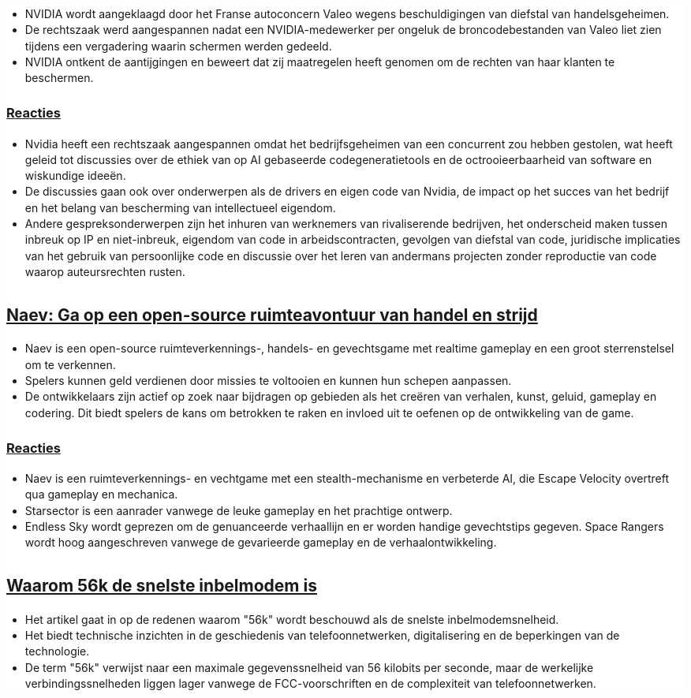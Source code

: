 - NVIDIA wordt aangeklaagd door het Franse autoconcern Valeo wegens beschuldigingen van diefstal van handelsgeheimen.
- De rechtszaak werd aangespannen nadat een NVIDIA-medewerker per ongeluk de broncodebestanden van Valeo liet zien tijdens een vergadering waarin schermen werden gedeeld.
- NVIDIA ontkent de aantijgingen en beweert dat zij maatregelen heeft genomen om de rechten van haar klanten te beschermen.

### [Reacties](https://news.ycombinator.com/item?id=38415875)

- Nvidia heeft een rechtszaak aangespannen omdat het bedrijfsgeheimen van een concurrent zou hebben gestolen, wat heeft geleid tot discussies over de ethiek van op AI gebaseerde codegeneratietools en de octrooieerbaarheid van software en wiskundige ideeën.
- De discussies gaan ook over onderwerpen als de drivers en eigen code van Nvidia, de impact op het succes van het bedrijf en het belang van bescherming van intellectueel eigendom.
- Andere gespreksonderwerpen zijn het inhuren van werknemers van rivaliserende bedrijven, het onderscheid maken tussen inbreuk op IP en niet-inbreuk, eigendom van code in arbeidscontracten, gevolgen van diefstal van code, juridische implicaties van het gebruik van persoonlijke code en discussie over het leren van andermans projecten zonder reproductie van code waarop auteursrechten rusten.

## [Naev: Ga op een open-source ruimteavontuur van handel en strijd](https://naev.org/)

- Naev is een open-source ruimteverkennings-, handels- en gevechtsgame met realtime gameplay en een groot sterrenstelsel om te verkennen.
- Spelers kunnen geld verdienen door missies te voltooien en kunnen hun schepen aanpassen.
- De ontwikkelaars zijn actief op zoek naar bijdragen op gebieden als het creëren van verhalen, kunst, geluid, gameplay en codering. Dit biedt spelers de kans om betrokken te raken en invloed uit te oefenen op de ontwikkeling van de game.

### [Reacties](https://news.ycombinator.com/item?id=38418262)

- Naev is een ruimteverkennings- en vechtgame met een stealth-mechanisme en verbeterde AI, die Escape Velocity overtreft qua gameplay en mechanica.
- Starsector is een aanrader vanwege de leuke gameplay en het prachtige ontwerp.
- Endless Sky wordt geprezen om de genuanceerde verhaallijn en er worden handige gevechtstips gegeven. Space Rangers wordt hoog aangeschreven vanwege de gevarieerde gameplay en de verhaalontwikkeling.

## [Waarom 56k de snelste inbelmodem is](https://www.10stripe.com/articles/why-is-56k-the-fastest-dialup-modem-speed.php)

- Het artikel gaat in op de redenen waarom "56k" wordt beschouwd als de snelste inbelmodemsnelheid.
- Het biedt technische inzichten in de geschiedenis van telefoonnetwerken, digitalisering en de beperkingen van de technologie.
- De term "56k" verwijst naar een maximale gegevenssnelheid van 56 kilobits per seconde, maar de werkelijke verbindingssnelheden liggen lager vanwege de FCC-voorschriften en de complexiteit van telefoonnetwerken.
